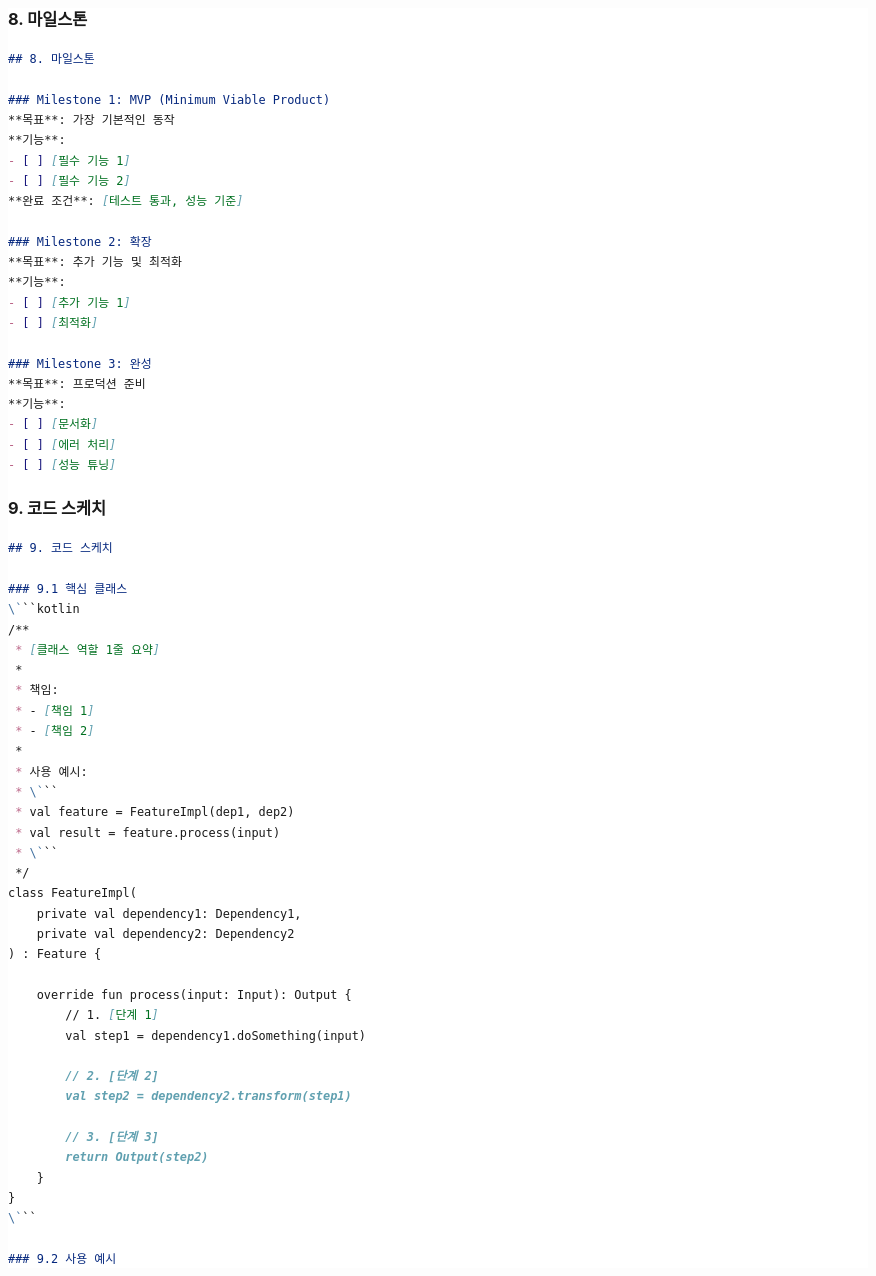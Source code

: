 ### 8. 마일스톤
```markdown
## 8. 마일스톤

### Milestone 1: MVP (Minimum Viable Product)
**목표**: 가장 기본적인 동작
**기능**:
- [ ] [필수 기능 1]
- [ ] [필수 기능 2]
**완료 조건**: [테스트 통과, 성능 기준]

### Milestone 2: 확장
**목표**: 추가 기능 및 최적화
**기능**:
- [ ] [추가 기능 1]
- [ ] [최적화]

### Milestone 3: 완성
**목표**: 프로덕션 준비
**기능**:
- [ ] [문서화]
- [ ] [에러 처리]
- [ ] [성능 튜닝]
```

### 9. 코드 스케치
```markdown
## 9. 코드 스케치

### 9.1 핵심 클래스
\```kotlin
/**
 * [클래스 역할 1줄 요약]
 *
 * 책임:
 * - [책임 1]
 * - [책임 2]
 *
 * 사용 예시:
 * \```
 * val feature = FeatureImpl(dep1, dep2)
 * val result = feature.process(input)
 * \```
 */
class FeatureImpl(
    private val dependency1: Dependency1,
    private val dependency2: Dependency2
) : Feature {

    override fun process(input: Input): Output {
        // 1. [단계 1]
        val step1 = dependency1.doSomething(input)

        // 2. [단계 2]
        val step2 = dependency2.transform(step1)

        // 3. [단계 3]
        return Output(step2)
    }
}
\```

### 9.2 사용 예시
```